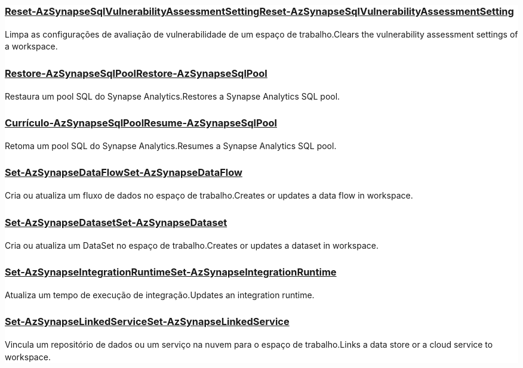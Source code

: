 ### [<span data-ttu-id="99c88-236">Reset-AzSynapseSqlVulnerabilityAssessmentSetting</span><span class="sxs-lookup"><span data-stu-id="99c88-236">Reset-AzSynapseSqlVulnerabilityAssessmentSetting</span></span>](Reset-AzSynapseSqlVulnerabilityAssessmentSetting.md)
<span data-ttu-id="99c88-237">Limpa as configurações de avaliação de vulnerabilidade de um espaço de trabalho.</span><span class="sxs-lookup"><span data-stu-id="99c88-237">Clears the vulnerability assessment settings of a workspace.</span></span>

### [<span data-ttu-id="99c88-238">Restore-AzSynapseSqlPool</span><span class="sxs-lookup"><span data-stu-id="99c88-238">Restore-AzSynapseSqlPool</span></span>](Restore-AzSynapseSqlPool.md)
<span data-ttu-id="99c88-239">Restaura um pool SQL do Synapse Analytics.</span><span class="sxs-lookup"><span data-stu-id="99c88-239">Restores a Synapse Analytics SQL pool.</span></span>

### [<span data-ttu-id="99c88-240">Currículo-AzSynapseSqlPool</span><span class="sxs-lookup"><span data-stu-id="99c88-240">Resume-AzSynapseSqlPool</span></span>](Resume-AzSynapseSqlPool.md)
<span data-ttu-id="99c88-241">Retoma um pool SQL do Synapse Analytics.</span><span class="sxs-lookup"><span data-stu-id="99c88-241">Resumes a Synapse Analytics SQL pool.</span></span>

### [<span data-ttu-id="99c88-242">Set-AzSynapseDataFlow</span><span class="sxs-lookup"><span data-stu-id="99c88-242">Set-AzSynapseDataFlow</span></span>](Set-AzSynapseDataFlow.md)
<span data-ttu-id="99c88-243">Cria ou atualiza um fluxo de dados no espaço de trabalho.</span><span class="sxs-lookup"><span data-stu-id="99c88-243">Creates or updates a data flow in workspace.</span></span>

### [<span data-ttu-id="99c88-244">Set-AzSynapseDataset</span><span class="sxs-lookup"><span data-stu-id="99c88-244">Set-AzSynapseDataset</span></span>](Set-AzSynapseDataset.md)
<span data-ttu-id="99c88-245">Cria ou atualiza um DataSet no espaço de trabalho.</span><span class="sxs-lookup"><span data-stu-id="99c88-245">Creates or updates a dataset in workspace.</span></span>

### [<span data-ttu-id="99c88-246">Set-AzSynapseIntegrationRuntime</span><span class="sxs-lookup"><span data-stu-id="99c88-246">Set-AzSynapseIntegrationRuntime</span></span>](Set-AzSynapseIntegrationRuntime.md)
<span data-ttu-id="99c88-247">Atualiza um tempo de execução de integração.</span><span class="sxs-lookup"><span data-stu-id="99c88-247">Updates an integration runtime.</span></span>

### [<span data-ttu-id="99c88-248">Set-AzSynapseLinkedService</span><span class="sxs-lookup"><span data-stu-id="99c88-248">Set-AzSynapseLinkedService</span></span>](Set-AzSynapseLinkedService.md)
<span data-ttu-id="99c88-249">Vincula um repositório de dados ou um serviço na nuvem para o espaço de trabalho.</span><span class="sxs-lookup"><span data-stu-id="99c88-249">Links a data store or a cloud service to workspace.</span></span>
